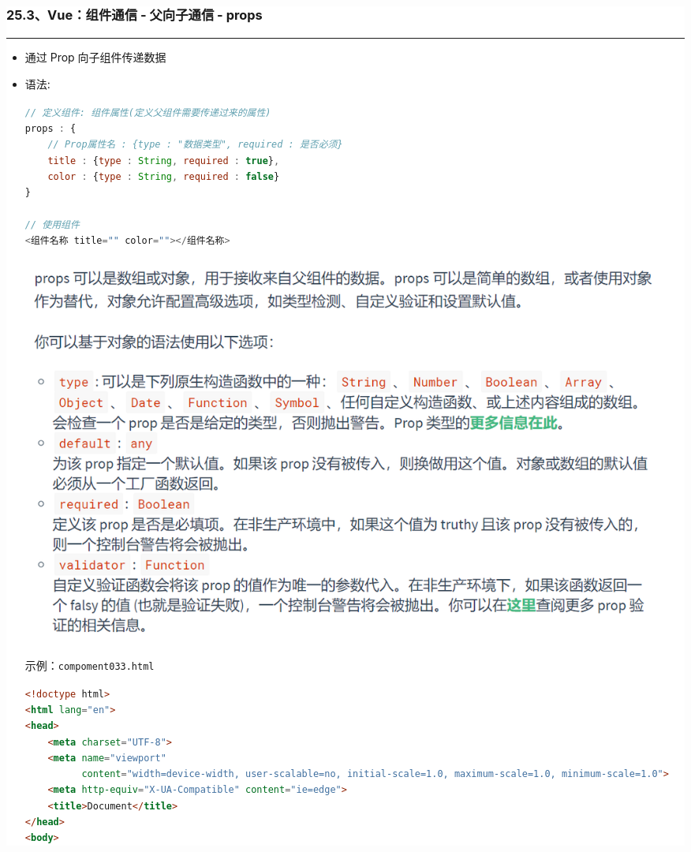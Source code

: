






### 25.3、Vue：组件通信 - 父向子通信 - props

<hr>

+ 通过 Prop 向子组件传递数据 

+ 语法:

  ```js
  // 定义组件: 组件属性(定义父组件需要传递过来的属性)
  props : {
      // Prop属性名 : {type : "数据类型", required : 是否必须}
      title : {type : String, required : true}, 
      color : {type : String, required : false}
  }
  
  // 使用组件
  <组件名称 title="" color=""></组件名称>
  ```

  ![1573896069392](assets/1573896069392.png) 

  示例：`compoment033.html`

  ```html
  <!doctype html>
  <html lang="en">
  <head>
      <meta charset="UTF-8">
      <meta name="viewport"
            content="width=device-width, user-scalable=no, initial-scale=1.0, maximum-scale=1.0, minimum-scale=1.0">
      <meta http-equiv="X-UA-Compatible" content="ie=edge">
      <title>Document</title>
  </head>
  <body>
  
  ```